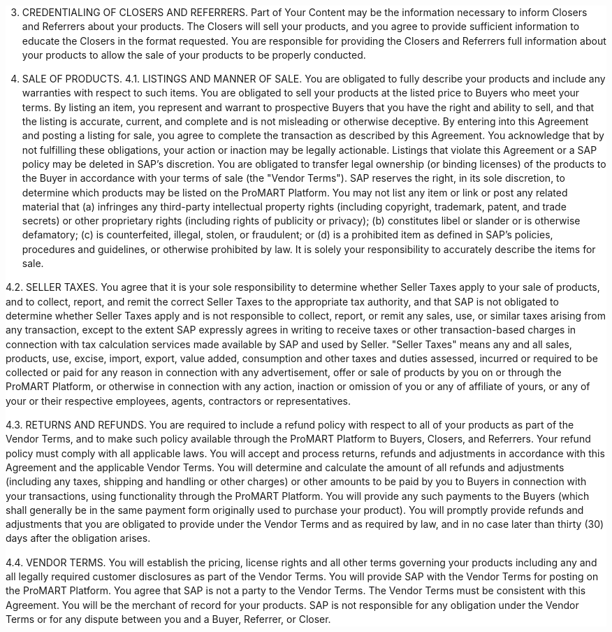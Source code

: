 3. CREDENTIALING OF CLOSERS AND REFERRERS.
Part of Your Content may be the information necessary to inform Closers and Referrers about your products. The Closers will sell your products, and you agree to provide sufficient information to educate the Closers in the format requested. You are responsible for providing the Closers and Referrers full information about your products to allow the sale of your products to be properly conducted.

4. SALE OF PRODUCTS.
4.1. LISTINGS AND MANNER OF SALE.
You are obligated to fully describe your products and include any warranties with respect to such items. You are obligated to sell your products at the listed price to Buyers who meet your terms. By listing an item, you represent and warrant to prospective Buyers that you have the right and ability to sell, and that the listing is accurate, current, and complete and is not misleading or otherwise deceptive. By entering into this Agreement and posting a listing for sale, you agree to complete the transaction as described by this Agreement. You acknowledge that by not fulfilling these obligations, your action or inaction may be legally actionable. Listings that violate this Agreement or a SAP policy may be deleted in SAP’s discretion. You are obligated to transfer legal ownership (or binding licenses) of the products to the Buyer in accordance with your terms of sale (the "Vendor Terms"). SAP reserves the right, in its sole discretion, to determine which products may be listed on the ProMART Platform. You may not list any item or link or post any related material that (a) infringes any third-party intellectual property rights (including copyright, trademark, patent, and trade secrets) or other proprietary rights (including rights of publicity or privacy); (b) constitutes libel or slander or is otherwise defamatory; (c) is counterfeited, illegal, stolen, or fraudulent; or (d) is a prohibited item as defined in SAP’s policies, procedures and guidelines, or otherwise prohibited by law. It is solely your responsibility to accurately describe the items for sale.

4.2. SELLER TAXES.
You agree that it is your sole responsibility to determine whether Seller Taxes apply to your sale of products, and to collect, report, and remit the correct Seller Taxes to the appropriate tax authority, and that SAP is not obligated to determine whether Seller Taxes apply and is not responsible to collect, report, or remit any sales, use, or similar taxes arising from any transaction, except to the extent SAP expressly agrees in writing to receive taxes or other transaction-based charges in connection with tax calculation services made available by SAP and used by Seller. "Seller Taxes" means any and all sales, products, use, excise, import, export, value added, consumption and other taxes and duties assessed, incurred or required to be collected or paid for any reason in connection with any advertisement, offer or sale of products by you on or through the ProMART Platform, or otherwise in connection with any action, inaction or omission of you or any of affiliate of yours, or any of your or their respective employees, agents, contractors or representatives.

4.3. RETURNS AND REFUNDS.
You are required to include a refund policy with respect to all of your products as part of the Vendor Terms, and to make such policy available through the ProMART Platform to Buyers, Closers, and Referrers. Your refund policy must comply with all applicable laws. You will accept and process returns, refunds and adjustments in accordance with this Agreement and the applicable Vendor Terms. You will determine and calculate the amount of all refunds and adjustments (including any taxes, shipping and handling or other charges) or other amounts to be paid by you to Buyers in connection with your transactions, using functionality through the ProMART Platform. You will provide any such payments to the Buyers (which shall generally be in the same payment form originally used to purchase your product). You will promptly provide refunds and adjustments that you are obligated to provide under the Vendor Terms and as required by law, and in no case later than thirty (30) days after the obligation arises.

4.4. VENDOR TERMS.
You will establish the pricing, license rights and all other terms governing your products including any and all legally required customer disclosures as part of the Vendor Terms. You will provide SAP with the Vendor Terms for posting on the ProMART Platform. You agree that SAP is not a party to the Vendor Terms. The Vendor Terms must be consistent with this Agreement. You will be the merchant of record for your products. SAP is not responsible for any obligation under the Vendor Terms or for any dispute between you and a Buyer, Referrer, or Closer.

